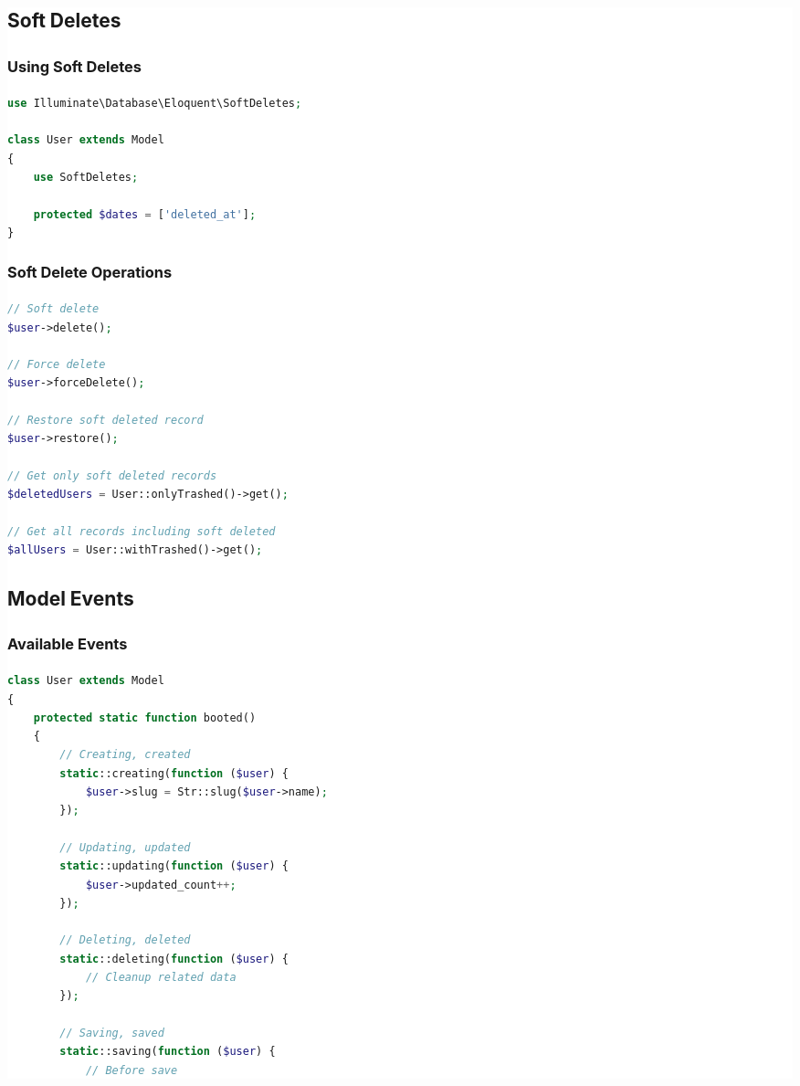 ```php
```

## Soft Deletes

### Using Soft Deletes

```php
use Illuminate\Database\Eloquent\SoftDeletes;

class User extends Model
{
    use SoftDeletes;
    
    protected $dates = ['deleted_at'];
}
```

### Soft Delete Operations

```php
// Soft delete
$user->delete();

// Force delete
$user->forceDelete();

// Restore soft deleted record
$user->restore();

// Get only soft deleted records
$deletedUsers = User::onlyTrashed()->get();

// Get all records including soft deleted
$allUsers = User::withTrashed()->get();
```

## Model Events

### Available Events

```php
class User extends Model
{
    protected static function booted()
    {
        // Creating, created
        static::creating(function ($user) {
            $user->slug = Str::slug($user->name);
        });
        
        // Updating, updated
        static::updating(function ($user) {
            $user->updated_count++;
        });
        
        // Deleting, deleted
        static::deleting(function ($user) {
            // Cleanup related data
        });
        
        // Saving, saved
        static::saving(function ($user) {
            // Before save
```